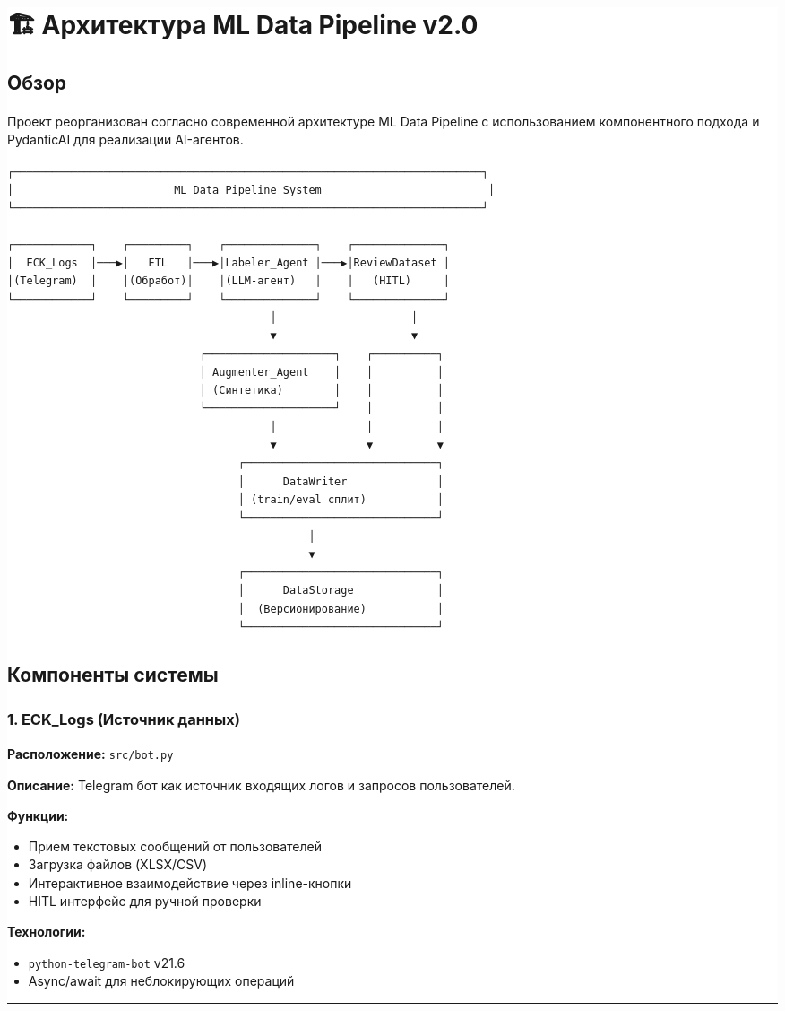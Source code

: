 # 🏗️ Архитектура ML Data Pipeline v2.0

## Обзор

Проект реорганизован согласно современной архитектуре ML Data Pipeline с использованием компонентного подхода и PydanticAI для реализации AI-агентов.

```
┌─────────────────────────────────────────────────────────────────────────┐
│                         ML Data Pipeline System                          │
└─────────────────────────────────────────────────────────────────────────┘

┌────────────┐    ┌─────────┐    ┌──────────────┐    ┌──────────────┐
│  ECK_Logs  │───▶│   ETL   │───▶│Labeler_Agent │───▶│ReviewDataset │
│(Telegram)  │    │(Обработ)│    │(LLM-агент)   │    │   (HITL)     │
└────────────┘    └─────────┘    └──────────────┘    └──────────────┘
                                         │                     │
                                         ▼                     ▼
                              ┌────────────────────┐    ┌──────────┐
                              │ Augmenter_Agent    │    │          │
                              │ (Синтетика)        │    │          │
                              └────────────────────┘    │          │
                                         │              │          │
                                         ▼              ▼          ▼
                                    ┌──────────────────────────────┐
                                    │      DataWriter              │
                                    │ (train/eval сплит)           │
                                    └──────────────────────────────┘
                                               │
                                               ▼
                                    ┌──────────────────────────────┐
                                    │      DataStorage             │
                                    │  (Версионирование)           │
                                    └──────────────────────────────┘
```

## Компоненты системы

### 1. ECK_Logs (Источник данных)

**Расположение:** `src/bot.py`

**Описание:** Telegram бот как источник входящих логов и запросов пользователей.

**Функции:**
- Прием текстовых сообщений от пользователей
- Загрузка файлов (XLSX/CSV)
- Интерактивное взаимодействие через inline-кнопки
- HITL интерфейс для ручной проверки

**Технологии:**
- `python-telegram-bot` v21.6
- Async/await для неблокирующих операций

---